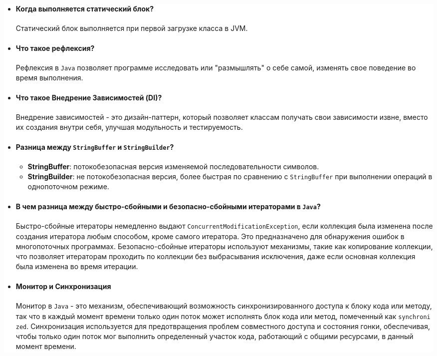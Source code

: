 - #### Когда выполняется статический блок?
  Статический блок выполняется при первой загрузке класса в JVM.

- #### Что такое рефлексия?
  Рефлексия в `Java` позволяет программе исследовать или "размышлять" о себе самой, изменять свое поведение во время выполнения.

- #### Что такое Внедрение Зависимостей (DI)?
  Внедрение зависимостей - это дизайн-паттерн, который позволяет классам получать свои зависимости извне, вместо их создания внутри себя, улучшая модульность и тестируемость.

- #### Разница между `StringBuffer` и `StringBuilder`?
    - **StringBuffer**: потокобезопасная версия изменяемой последовательности символов.
    - **StringBuilder**: не потокобезопасная версия, более быстрая по сравнению с `StringBuffer` при выполнении операций в однопоточном режиме.


- #### В чем разница между быстро-сбойными и безопасно-сбойными итераторами в `Java`?
  Быстро-сбойные итераторы немедленно выдают `ConcurrentModificationException`, если коллекция была изменена после создания итератора любым способом, кроме самого итератора. Это предназначено для обнаружения ошибок в многопоточных программах. Безопасно-сбойные итераторы используют механизмы, такие как копирование коллекции, что позволяет итераторам проходить по коллекции без выбрасывания исключения, даже если основная коллекция была изменена во время итерации.

- #### Монитор и Синхронизация
  Монитор в `Java` - это механизм, обеспечивающий возможность синхронизированного доступа к блоку кода или методу, так что в каждый момент времени только один поток может исполнять блок кода или метод, помеченный как `synchronized`. Синхронизация используется для предотвращения проблем совместного доступа и состояния гонки, обеспечивая, чтобы только один поток мог выполнить определенный участок кода, работающий с общими ресурсами, в данный момент времени.

